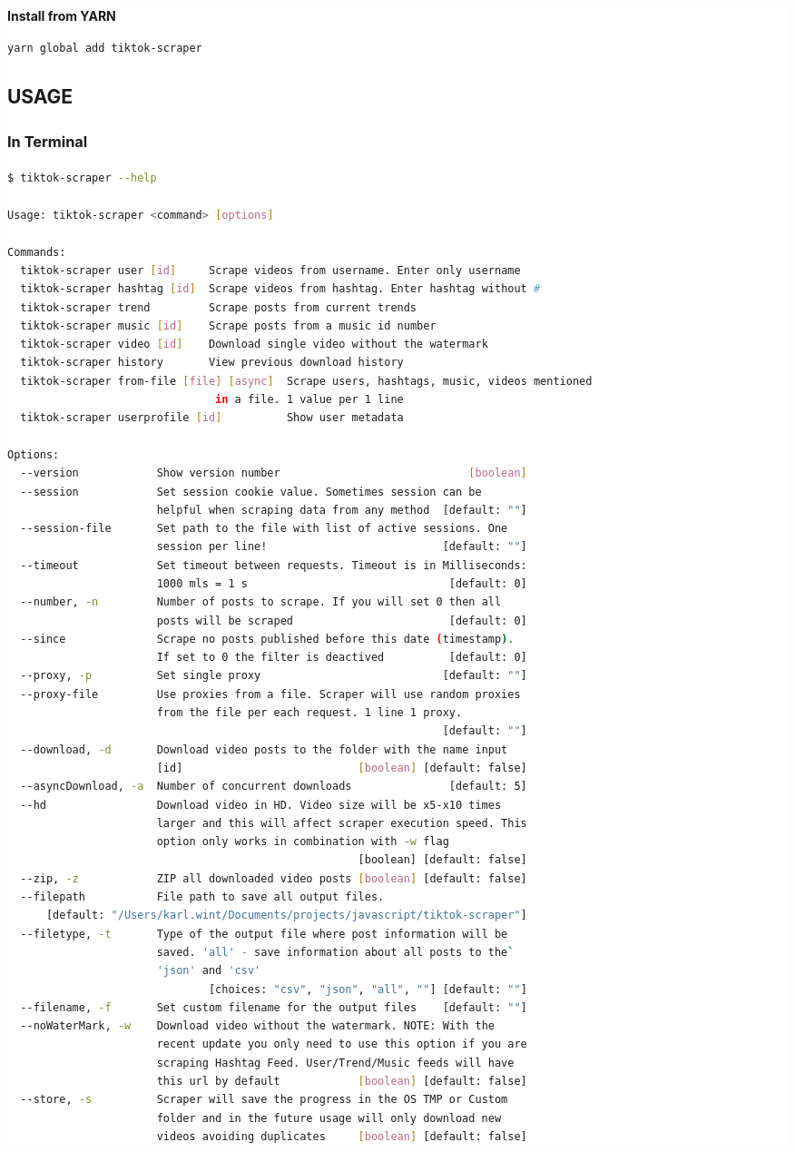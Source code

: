**Install from YARN**

```sh
yarn global add tiktok-scraper
```

## USAGE

### In Terminal

```sh
$ tiktok-scraper --help

Usage: tiktok-scraper <command> [options]

Commands:
  tiktok-scraper user [id]     Scrape videos from username. Enter only username
  tiktok-scraper hashtag [id]  Scrape videos from hashtag. Enter hashtag without #
  tiktok-scraper trend         Scrape posts from current trends
  tiktok-scraper music [id]    Scrape posts from a music id number
  tiktok-scraper video [id]    Download single video without the watermark
  tiktok-scraper history       View previous download history
  tiktok-scraper from-file [file] [async]  Scrape users, hashtags, music, videos mentioned
                                in a file. 1 value per 1 line
  tiktok-scraper userprofile [id]          Show user metadata

Options:
  --version            Show version number                             [boolean]
  --session            Set session cookie value. Sometimes session can be
                       helpful when scraping data from any method  [default: ""]
  --session-file       Set path to the file with list of active sessions. One
                       session per line!                           [default: ""]
  --timeout            Set timeout between requests. Timeout is in Milliseconds:
                       1000 mls = 1 s                               [default: 0]
  --number, -n         Number of posts to scrape. If you will set 0 then all
                       posts will be scraped                        [default: 0]
  --since              Scrape no posts published before this date (timestamp).
                       If set to 0 the filter is deactived          [default: 0]
  --proxy, -p          Set single proxy                            [default: ""]
  --proxy-file         Use proxies from a file. Scraper will use random proxies
                       from the file per each request. 1 line 1 proxy.
                                                                   [default: ""]
  --download, -d       Download video posts to the folder with the name input
                       [id]                           [boolean] [default: false]
  --asyncDownload, -a  Number of concurrent downloads               [default: 5]
  --hd                 Download video in HD. Video size will be x5-x10 times
                       larger and this will affect scraper execution speed. This
                       option only works in combination with -w flag
                                                      [boolean] [default: false]
  --zip, -z            ZIP all downloaded video posts [boolean] [default: false]
  --filepath           File path to save all output files.
      [default: "/Users/karl.wint/Documents/projects/javascript/tiktok-scraper"]
  --filetype, -t       Type of the output file where post information will be
                       saved. 'all' - save information about all posts to the`
                       'json' and 'csv'
                               [choices: "csv", "json", "all", ""] [default: ""]
  --filename, -f       Set custom filename for the output files    [default: ""]
  --noWaterMark, -w    Download video without the watermark. NOTE: With the
                       recent update you only need to use this option if you are
                       scraping Hashtag Feed. User/Trend/Music feeds will have
                       this url by default            [boolean] [default: false]
  --store, -s          Scraper will save the progress in the OS TMP or Custom
                       folder and in the future usage will only download new
                       videos avoiding duplicates     [boolean] [default: false]
```